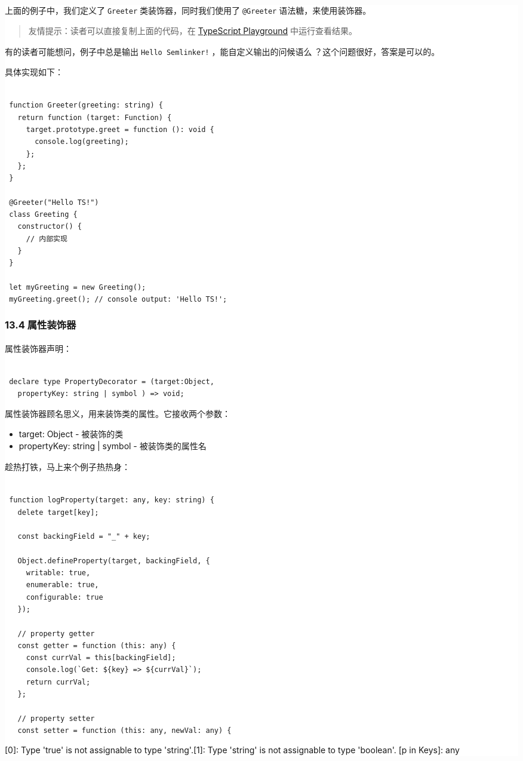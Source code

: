 上面的例子中，我们定义了 `Greeter` 类装饰器，同时我们使用了 `@Greeter` 语法糖，来使用装饰器。

> 友情提示：读者可以直接复制上面的代码，在 [TypeScript Playground](https://link.zhihu.com/?target=https%3A//www.typescriptlang.org/play/index.html) 中运行查看结果。

有的读者可能想问，例子中总是输出 `Hello Semlinker!` ，能自定义输出的问候语么 ？这个问题很好，答案是可以的。

具体实现如下：

```text
 ​
 function Greeter(greeting: string) {
   return function (target: Function) {
     target.prototype.greet = function (): void {
       console.log(greeting);
     };
   };
 }
 ​
 @Greeter("Hello TS!")
 class Greeting {
   constructor() {
     // 内部实现
   }
 }
 ​
 let myGreeting = new Greeting();
 myGreeting.greet(); // console output: 'Hello TS!';
```

### **13.4 属性装饰器**

属性装饰器声明：

```text
 ​
 declare type PropertyDecorator = (target:Object, 
   propertyKey: string | symbol ) => void;
```

属性装饰器顾名思义，用来装饰类的属性。它接收两个参数：

*   target: Object - 被装饰的类
*   propertyKey: string | symbol - 被装饰类的属性名

趁热打铁，马上来个例子热热身：

```text
 ​
 function logProperty(target: any, key: string) {
   delete target[key];
 ​
   const backingField = "_" + key;
 ​
   Object.defineProperty(target, backingField, {
     writable: true,
     enumerable: true,
     configurable: true
   });
 ​
   // property getter
   const getter = function (this: any) {
     const currVal = this[backingField];
     console.log(`Get: ${key} => ${currVal}`);
     return currVal;
   };
 ​
   // property setter
   const setter = function (this: any, newVal: any) {
```

 [0]: Type 'true' is not assignable to type 'string'.[1]: Type 'string' is not assignable to type 'boolean'.
   [p in Keys]: any